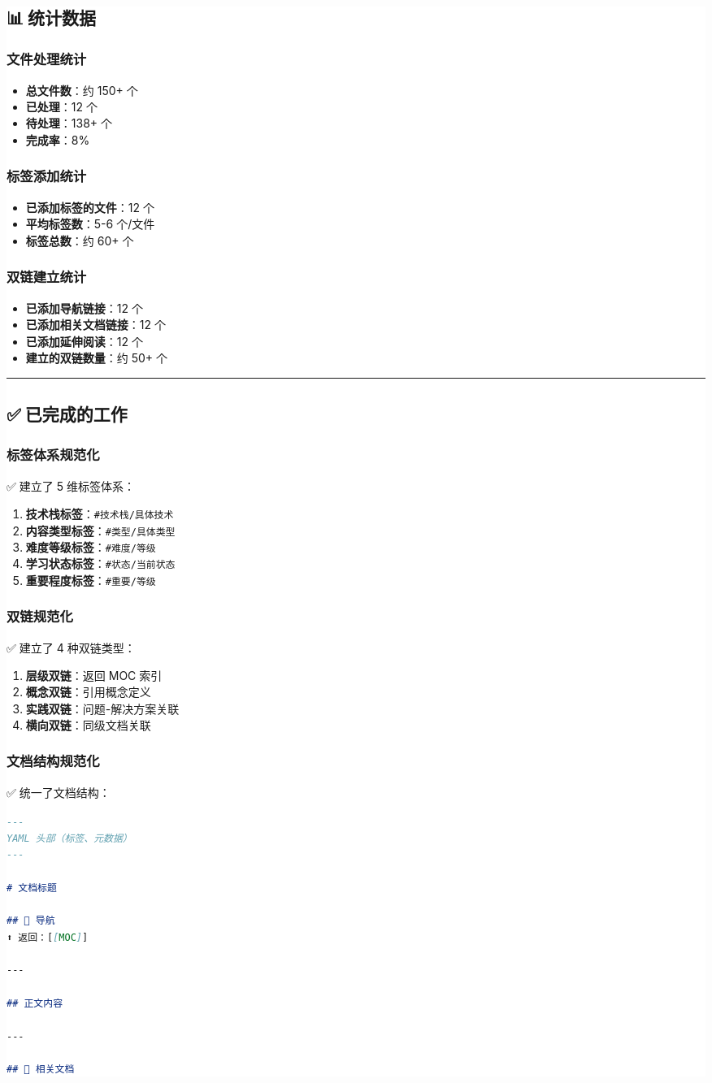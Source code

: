 
## 📊 统计数据

### 文件处理统计

- **总文件数**：约 150+ 个
- **已处理**：12 个
- **待处理**：138+ 个
- **完成率**：8%

### 标签添加统计

- **已添加标签的文件**：12 个
- **平均标签数**：5-6 个/文件
- **标签总数**：约 60+ 个

### 双链建立统计

- **已添加导航链接**：12 个
- **已添加相关文档链接**：12 个
- **已添加延伸阅读**：12 个
- **建立的双链数量**：约 50+ 个

---

## ✅ 已完成的工作

### 标签体系规范化

✅ 建立了 5 维标签体系：
1. **技术栈标签**：`#技术栈/具体技术`
2. **内容类型标签**：`#类型/具体类型`
3. **难度等级标签**：`#难度/等级`
4. **学习状态标签**：`#状态/当前状态`
5. **重要程度标签**：`#重要/等级`

### 双链规范化

✅ 建立了 4 种双链类型：
1. **层级双链**：返回 MOC 索引
2. **概念双链**：引用概念定义
3. **实践双链**：问题-解决方案关联
4. **横向双链**：同级文档关联

### 文档结构规范化

✅ 统一了文档结构：
```markdown
---
YAML 头部（标签、元数据）
---

# 文档标题

## 📍 导航
⬆️ 返回：[[MOC]]

---

## 正文内容

---

## 🔗 相关文档
```